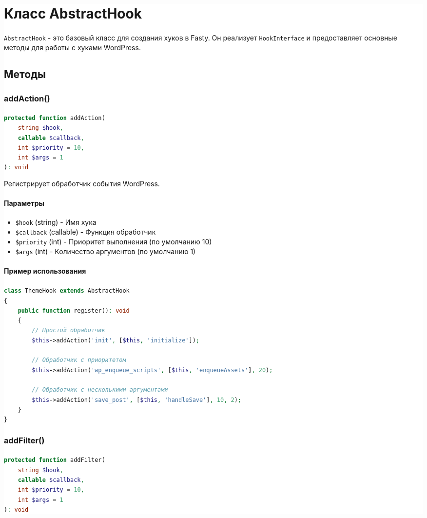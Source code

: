 # Класс AbstractHook

`AbstractHook` - это базовый класс для создания хуков в Fasty. Он реализует `HookInterface` и предоставляет основные методы для работы с хуками WordPress.

## Методы

### addAction()

```php
protected function addAction(
    string $hook,
    callable $callback,
    int $priority = 10,
    int $args = 1
): void
```

Регистрирует обработчик события WordPress.

#### Параметры
- `$hook` (string) - Имя хука
- `$callback` (callable) - Функция обработчик
- `$priority` (int) - Приоритет выполнения (по умолчанию 10)
- `$args` (int) - Количество аргументов (по умолчанию 1)

#### Пример использования
```php
class ThemeHook extends AbstractHook
{
    public function register(): void
    {
        // Простой обработчик
        $this->addAction('init', [$this, 'initialize']);
        
        // Обработчик с приоритетом
        $this->addAction('wp_enqueue_scripts', [$this, 'enqueueAssets'], 20);
        
        // Обработчик с несколькими аргументами
        $this->addAction('save_post', [$this, 'handleSave'], 10, 2);
    }
}
```

### addFilter()

```php
protected function addFilter(
    string $hook,
    callable $callback,
    int $priority = 10,
    int $args = 1
): void
```
